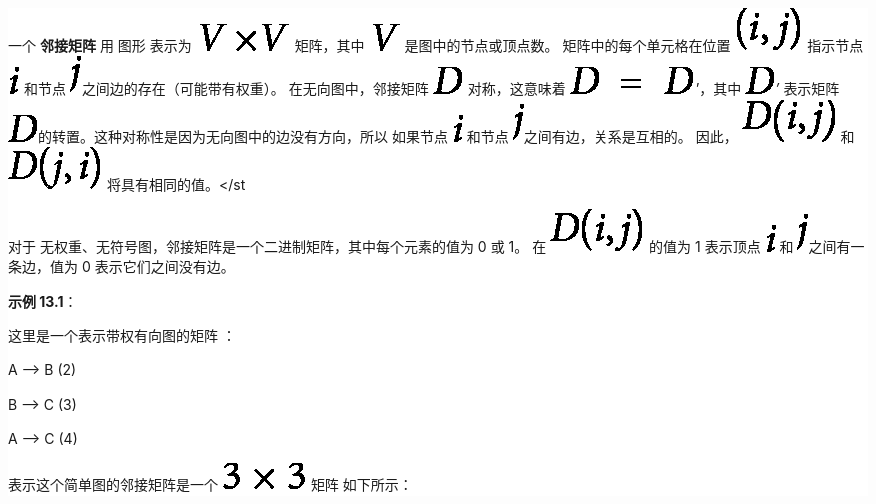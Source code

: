 <st c="11864">一个</st> **<st c="11868">邻接矩阵</st>** <st c="11884">用</st> <st c="11895">图形</st> <st c="11904">表示为</st> ![<math xmlns="http://www.w3.org/1998/Math/MathML"><mrow><mrow><mi>V</mi><mo>×</mo><mi>V</mi></mrow></mrow></math>](img/1841.png) <st c="11912"><st c="11914">矩阵，其中</st> ![<mml:math xmlns:mml="http://www.w3.org/1998/Math/MathML" xmlns:m="http://schemas.openxmlformats.org/officeDocument/2006/math"><mml:mi>V</mml:mi></mml:math>](img/1842.png) <st c="11928"><st c="11929">是图中的节点或顶点数。</st> <st c="11979">矩阵中的每个单元格在位置</st> ![<math xmlns="http://www.w3.org/1998/Math/MathML"><mrow><mrow><mrow><mo>(</mo><mi>i</mi><mo>,</mo><mi>j</mi><mo>)</mo></mrow></mrow></mrow></math>](img/1843.png) <st c="12015"><st c="12016">指示节点</st> ![<mml:math xmlns:mml="http://www.w3.org/1998/Math/MathML" xmlns:m="http://schemas.openxmlformats.org/officeDocument/2006/math"><mml:mi>i</mml:mi></mml:math>](img/1844.png) <st c="12090"><st c="12091">和节点</st> ![<mml:math xmlns:mml="http://www.w3.org/1998/Math/MathML" xmlns:m="http://schemas.openxmlformats.org/officeDocument/2006/math"><mml:mi>j</mml:mi></mml:math>](img/1845.png)<st c="12101"><st c="12102">之间边的存在（可能带有权重）。</st> 在无向图中，邻接矩阵 <st c="12149">![<mml:math xmlns:mml="http://www.w3.org/1998/Math/MathML" xmlns:m="http://schemas.openxmlformats.org/officeDocument/2006/math"><mml:mi>D</mml:mi></mml:math>](img/1650.png) <st c="12150">对称，这意味着</st> ![<mml:math xmlns:mml="http://www.w3.org/1998/Math/MathML" xmlns:m="http://schemas.openxmlformats.org/officeDocument/2006/math"><mml:mi>D</mml:mi><mml:mo>=</mml:mo><mml:mi>D</mml:mi></mml:math>](img/1847.png)<st c="12178"><st c="12179">’，其中</st> ![<mml:math xmlns:mml="http://www.w3.org/1998/Math/MathML" xmlns:m="http://schemas.openxmlformats.org/officeDocument/2006/math"><mml:mi>D</mml:mi></mml:math>](img/1656.png)<st c="12188">*<st c="12189">’</st>* <st c="12190">表示矩阵</st> ![<mml:math xmlns:mml="http://www.w3.org/1998/Math/MathML" xmlns:m="http://schemas.openxmlformats.org/officeDocument/2006/math"><mml:mi>D</mml:mi></mml:math>](img/1656.png)<st c="12226"><st c="12227">的转置。这种对称性是因为无向图中的边没有方向，所以</st> <st c="12313">如果节点</st> ![<mml:math xmlns:mml="http://www.w3.org/1998/Math/MathML" xmlns:m="http://schemas.openxmlformats.org/officeDocument/2006/math"><mml:mi>i</mml:mi></mml:math>](img/701.png) <st c="12346"><st c="12347">和节点</st> ![<mml:math xmlns:mml="http://www.w3.org/1998/Math/MathML" xmlns:m="http://schemas.openxmlformats.org/officeDocument/2006/math"><mml:mi>j</mml:mi></mml:math>](img/1035.png)<st c="12357"><st c="12358">之间有边，关系是互相的。</st> <st c="12388">因此，</st> ![<mml:math xmlns:mml="http://www.w3.org/1998/Math/MathML" xmlns:m="http://schemas.openxmlformats.org/officeDocument/2006/math"><mml:mi>D</mml:mi><mml:mfenced separators="|"><mml:mrow><mml:mi>i</mml:mi><mml:mo>,</mml:mo><mml:mi>j</mml:mi></mml:mrow></mml:mfenced></mml:math>](img/1852.png) <st c="12404"><st c="12406">和</st> ![<mml:math xmlns:mml="http://www.w3.org/1998/Math/MathML" xmlns:m="http://schemas.openxmlformats.org/officeDocument/2006/math"><mml:mi>D</mml:mi><mml:mo>(</mml:mo><mml:mi>j</mml:mi><mml:mo>,</mml:mo><mml:mi>i</mml:mi><mml:mo>)</mml:mo></mml:math>](img/1853.png) <st c="12410"><st c="12411">将具有相同的值。</st></st></st></st></st></st></st></st></st></st></st></st></st></st></st></st></st></st></st></st></st></st></st></st></st></st></st></st></st></st></st></st></st></st></st></st></st></st></st></st></st></st></st></st></st></st></st></st></st></st></st></st></st></st></st></st></st></st></st></st></st></st></st></st></st></st></st></st></st></st></st></st></st></st></st></st></st></st></st></st></st></st></st></st></st></st></st></st></st

<st c="12437">对于</st> <st c="12442">无权重、无符号图，邻接矩阵是一个二进制矩阵，其中每个元素的值为 0 或 1。</st> <st c="12547">在</st> ![<mml:math xmlns:mml="http://www.w3.org/1998/Math/MathML" xmlns:m="http://schemas.openxmlformats.org/officeDocument/2006/math"><mml:mi>D</mml:mi><mml:mo>(</mml:mo><mml:mi>i</mml:mi><mml:mo>,</mml:mo><mml:mi>j</mml:mi><mml:mo>)</mml:mo></mml:math>](img/1854.png) <st c="12563"><st c="12570">的值为 1 表示顶点</st> ![<mml:math xmlns:mml="http://www.w3.org/1998/Math/MathML" xmlns:m="http://schemas.openxmlformats.org/officeDocument/2006/math"><mml:mi>i</mml:mi></mml:math>](img/701.png) <st c="12619"><st c="12620">和</st> ![<mml:math xmlns:mml="http://www.w3.org/1998/Math/MathML" xmlns:m="http://schemas.openxmlformats.org/officeDocument/2006/math"><mml:mi>j</mml:mi></mml:math>](img/1035.png)<st c="12625"><st c="12626">之间有一条边，值为 0 表示它们之间没有边。</st></st></st></st>

**<st c="12670">示例 13.1</st>**<st c="12683">：</st>

<st c="12685">这里是一个表示带权有向图的矩阵</st> <st c="12725">： </st>

<st c="12738">A --></st> <st c="12745">B (2)</st>

<st c="12750">B --></st> <st c="12757">C (3)</st>

<st c="12762">A --></st> <st c="12769">C (4)</st>

<st c="12774">表示这个简单图的邻接矩阵是一个</st> ![<mml:math xmlns:mml="http://www.w3.org/1998/Math/MathML" xmlns:m="http://schemas.openxmlformats.org/officeDocument/2006/math"><mml:mn>3</mml:mn><mml:mo>×</mml:mo><mml:mn>3</mml:mn></mml:math>](img/1857.png) <st c="12832"><st c="12838">矩阵</st> <st c="12845">如下所示：</st></st>
